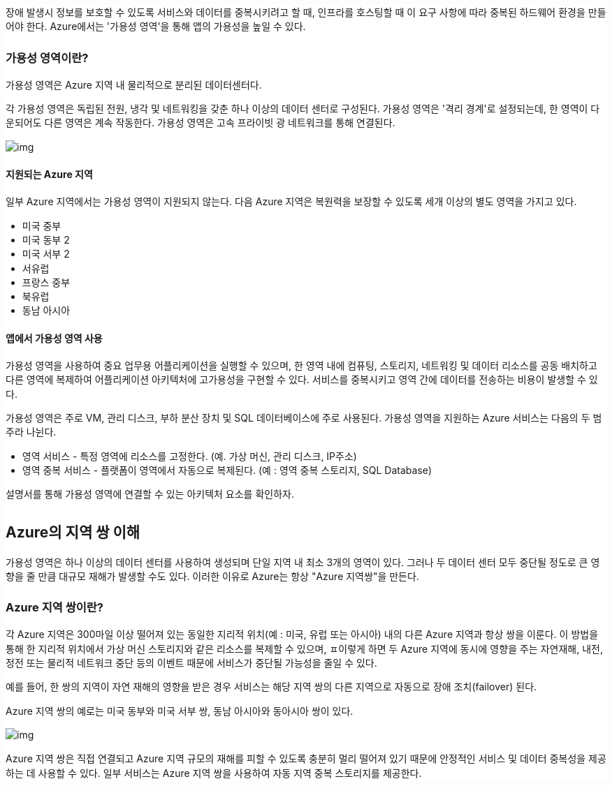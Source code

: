 
장애 발생시 정보를 보호할 수 있도록 서비스와 데이터를 중복시키려고 할 때, 인프라를 호스팅할 때 이 요구 사항에 따라 중복된 하드웨어 환경을 만들어야 한다. Azure에서는 '가용성 영역'을 통해 앱의 가용성을 높일 수 있다.

### 가용성 영역이란?

가용성 영역은 Azure 지역 내 물리적으로 분리된 데이터센터다.

각 가용성 영역은 독립된 전원, 냉각 및 네트워킹을 갖춘 하나 이상의 데이터 센터로 구성된다. 가용성 영역은 '격리 경계'로 설정되는데, 한 영역이 다운되어도 다른 영역은 계속 작동한다. 가용성 영역은 고속 프라이빗 광 네트워크를 통해 연결된다.

![img](https://img1.daumcdn.net/thumb/R1280x0/?scode=mtistory2&fname=https%3A%2F%2Fk.kakaocdn.net%2Fdn%2FF2xNi%2FbtqEm3qKz5Q%2FZzEksRguXs20qTfBNkZdj1%2Fimg.png)

#### 지원되는 Azure 지역

일부 Azure 지역에서는 가용성 영역이 지원되지 않는다. 다음 Azure 지역은 복원력을 보장할 수 있도록 세개 이상의 별도 영역을 가지고 있다.

-   미국 중부
-   미국 동부 2
-   미국 서부 2
-   서유럽
-   프랑스 중부
-   북유럽
-   동남 아시아

#### 앱에서 가용성 영역 사용

가용성 영역을 사용하여 중요 업무용 어플리케이션을 실행할 수 있으며, 한 영역 내에 컴퓨팅, 스토리지, 네트워킹 및 데이터 리소스를 공동 배치하고 다른 영역에 복제하여 어플리케이션 아키텍처에 고가용성을 구현할 수 있다. 서비스를 중복시키고 영역 간에 데이터를 전송하는 비용이 발생할 수 있다.

가용성 영역은 주로 VM, 관리 디스크, 부하 분산 장치 및 SQL 데이터베이스에 주로 사용된다. 가용성 영역을 지원하는 Azure 서비스는 다음의 두 범주라 나뉜다.

-   영역 서비스 - 특정 영역에 리소스를 고정한다. (예. 가상 머신, 관리 디스크, IP주소)
-   영역 중복 서비스 - 플랫폼이 영역에서 자동으로 복제된다. (예 : 영역 중복 스토리지, SQL Database)

설명서를 통해 가용성 영역에 연결할 수 있는 아키텍처 요소를 확인하자.

## Azure의 지역 쌍 이해

가용성 영역은 하나 이상의 데이터 센터를 사용하여 생성되며 단일 지역 내 최소 3개의 영역이 있다. 그러나 두 데이터 센터 모두 중단될 정도로 큰 영향을 줄 만큼 대규모 재해가 발생할 수도 있다. 이러한 이유로 Azure는 항상 "Azure 지역쌍"을 만든다.

### Azure 지역 쌍이란?

각 Azure 지역은 300마일 이상 떨어져 있는 동일한 지리적 위치(예 : 미국, 유럽 또는 아시아) 내의 다른 Azure 지역과 항상 쌍을 이룬다. 이 방법을 통해 한 지리적 위치에서 가상 머신 스토리지와 같은 리소스를 복제할 수 있으며, ㅍ이렇게 하면 두 Azure 지역에 동시에 영향을 주는 자연재해, 내전, 정전 또는 물리적 네트워크 중단 등의 이벤트 때문에 서비스가 중단될 가능성을 줄일 수 있다.

예를 들어, 한 쌍의 지역이 자연 재해의 영향을 받은 경우 서비스는 해당 지역 쌍의 다른 지역으로 자동으로 장애 조치(failover) 된다.

Azure 지역 쌍의 예로는 미국 동부와 미국 서부 쌍, 동남 아시아와 동아시아 쌍이 있다.

![img](https://img1.daumcdn.net/thumb/R1280x0/?scode=mtistory2&fname=https%3A%2F%2Fk.kakaocdn.net%2Fdn%2Fbqb0WZ%2FbtqEmLYbfCQ%2FH0nhvGwgkimnARes2l8dS1%2Fimg.png)

Azure 지역 쌍은 직접 연결되고 Azure 지역 규모의 재해를 피할 수 있도록 충분히 멀리 떨어져 있기 때문에 안정적인 서비스 및 데이터 중복성을 제공하는 데 사용할 수 있다. 일부 서비스는 Azure 지역 쌍을 사용하여 자동 지역 중복 스토리지를 제공한다.
